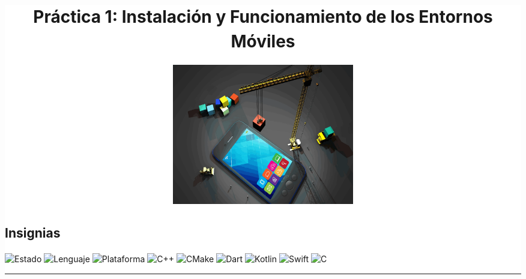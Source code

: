 <h1 align="center">Práctica 1: Instalación y Funcionamiento de los Entornos Móviles</h1>
<p align="center">
  <img src="img/1.png" alt="Fondo" width="300" />
</p>

## Insignias
![Estado](https://img.shields.io/badge/Estado-Terminado-brightgreen)
![Lenguaje](https://img.shields.io/badge/Kotlin-✓-purple)
![Plataforma](https://img.shields.io/badge/Plataforma-Android-blue)
![C++](https://img.shields.io/badge/C++-32.4%25-00599C?logo=cplusplus&logoColor=white)
![CMake](https://img.shields.io/badge/CMake-26.5%25-064F8C?logo=cmake&logoColor=white)
![Dart](https://img.shields.io/badge/Dart-21.8%25-0175C2?logo=dart&logoColor=white)
![Kotlin](https://img.shields.io/badge/Kotlin-13.2%25-7F52FF?logo=kotlin&logoColor=white)
![Swift](https://img.shields.io/badge/Swift-2.4%25-FA7343?logo=swift&logoColor=white)
![C](https://img.shields.io/badge/C-1.9%25-A8B9CC?logo=c&logoColor=white)

---
